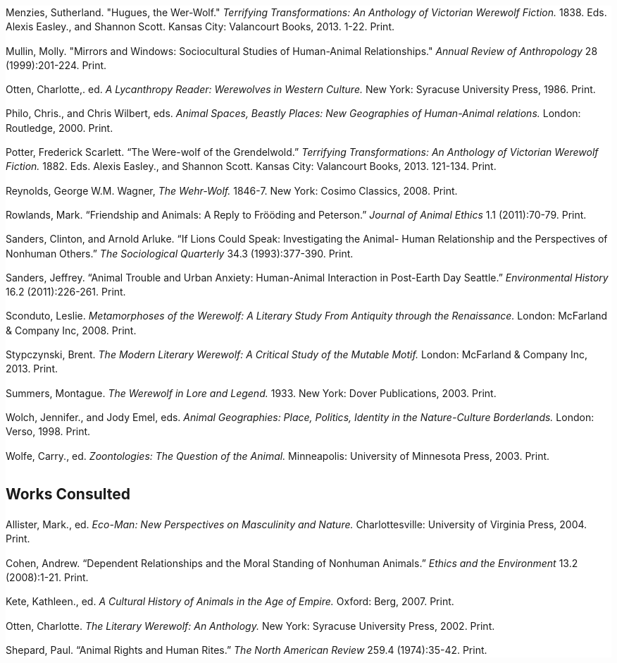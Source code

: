 Menzies, Sutherland. "Hugues, the Wer-Wolf." *Terrifying Transformations: An Anthology of Victorian Werewolf Fiction.* 1838. Eds. Alexis Easley., and Shannon Scott. Kansas City: Valancourt Books, 2013. 1-22. Print.

Mullin, Molly. "Mirrors and Windows: Sociocultural Studies of Human-Animal Relationships." *Annual Review of Anthropology* 28 (1999):201-224. Print.

Otten, Charlotte,. ed. *A Lycanthropy Reader: Werewolves in Western Culture.* New York: Syracuse University Press, 1986. Print.

Philo, Chris., and Chris Wilbert, eds. *Animal Spaces, Beastly Places: New Geographies of Human-Animal relations.* London: Routledge, 2000. Print.

Potter, Frederick Scarlett. “The Were-wolf of the Grendelwold.” *Terrifying Transformations: An Anthology of Victorian Werewolf Fiction.* 1882. Eds. Alexis Easley., and Shannon Scott. Kansas City: Valancourt Books, 2013. 121-134. Print.

Reynolds, George W.M. Wagner, *The Wehr-Wolf.* 1846-7. New York: Cosimo Classics, 2008. Print.

Rowlands, Mark. “Friendship and Animals: A Reply to Frööding and Peterson.” *Journal of Animal Ethics* 1.1 (2011):70-79. Print.

Sanders, Clinton, and Arnold Arluke. “If Lions Could Speak: Investigating the Animal- Human Relationship and the Perspectives of Nonhuman Others.” *The Sociological Quarterly* 34.3 (1993):377-390. Print.

Sanders, Jeffrey. “Animal Trouble and Urban Anxiety: Human-Animal Interaction in Post-Earth Day Seattle.” *Environmental History* 16.2 (2011):226-261. Print.

Sconduto, Leslie. *Metamorphoses of the Werewolf: A Literary Study From Antiquity through the Renaissance.* London: McFarland & Company Inc, 2008. Print.

Stypczynski, Brent. *The Modern Literary Werewolf: A Critical Study of the Mutable Motif.* London: McFarland & Company Inc, 2013. Print.

Summers, Montague. *The Werewolf in Lore and Legend.* 1933. New York: Dover Publications, 2003. Print.

Wolch, Jennifer., and Jody Emel, eds. *Animal Geographies: Place, Politics, Identity in the Nature-Culture Borderlands.* London: Verso, 1998. Print.

Wolfe, Carry., ed. *Zoontologies: The Question of the Animal.* Minneapolis: University of Minnesota Press, 2003. Print.

## Works Consulted

Allister, Mark., ed. *Eco-Man: New Perspectives on Masculinity and Nature.* Charlottesville: University of Virginia Press, 2004. Print.

Cohen, Andrew. “Dependent Relationships and the Moral Standing of Nonhuman Animals.” *Ethics and the Environment* 13.2 (2008):1-21. Print.

Kete, Kathleen., ed. *A Cultural History of Animals in the Age of Empire.* Oxford: Berg, 2007. Print.

Otten, Charlotte. *The Literary Werewolf: An Anthology.* New York: Syracuse University Press, 2002. Print.

Shepard, Paul. “Animal Rights and Human Rites.” *The North American Review* 259.4 (1974):35-42. Print.
